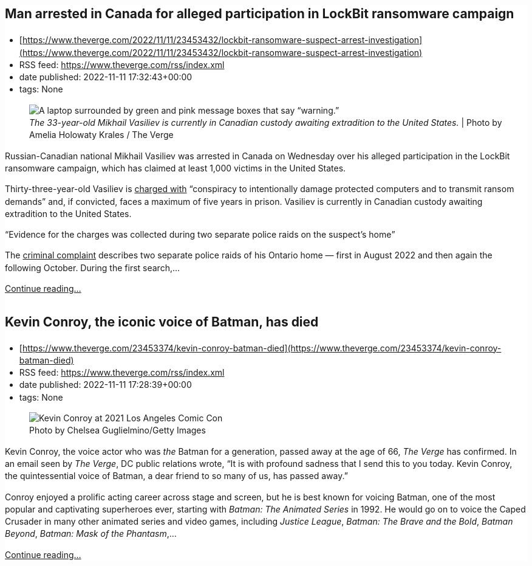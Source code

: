 ## Man arrested in Canada for alleged participation in LockBit ransomware campaign
 - [https://www.theverge.com/2022/11/11/23453432/lockbit-ransomware-suspect-arrest-investigation](https://www.theverge.com/2022/11/11/23453432/lockbit-ransomware-suspect-arrest-investigation)
 - RSS feed: https://www.theverge.com/rss/index.xml
 - date published: 2022-11-11 17:32:43+00:00
 - tags: None

<figure>
      <img alt="A laptop surrounded by green and pink message boxes that say “warning.”" src="https://cdn.vox-cdn.com/thumbor/xZnuiCP7LwQjUvUQWUIToR7Q9AI=/0x0:2040x1360/1310x873/cdn.vox-cdn.com/uploads/chorus_image/image/71615599/akrales_220309_4977_0258.0.jpg" />
        <figcaption><em>The 33-year-old Mikhail Vasiliev is currently in Canadian custody awaiting extradition to the United States.</em> | Photo by Amelia Holowaty Krales / The Verge</figcaption>
    </figure>

  <p id="0biYYU">Russian-Canadian national Mikhail Vasiliev was arrested in Canada on Wednesday over his alleged participation in the LockBit ransomware campaign, which has claimed at least 1,000 victims in the United States.</p>
<p id="XzNby5">Thirty-three-year-old Vasiliev is <a href="https://www.justice.gov/opa/pr/man-charged-participation-lockbit-global-ransomware-campaign">charged with</a> “conspiracy to intentionally damage protected computers and to transmit ransom demands” and, if convicted, faces a maximum of five years in prison. Vasiliev is currently in Canadian custody awaiting extradition to the United States.</p>
<div class="c-float-left c-float-hang"><aside id="KMJF3E"><q>Evidence for the charges was collected during two separate police raids on the suspect’s home</q></aside></div>
<p id="ozACeN">The <a href="https://www.courtlistener.com/docket/65745427/1/united-states-v-vasiliev/">criminal complaint</a> describes two separate police raids of his Ontario home — first in August 2022 and then again the following October. During the first search,...</p>
  <p>
    <a href="https://www.theverge.com/2022/11/11/23453432/lockbit-ransomware-suspect-arrest-investigation">Continue reading&hellip;</a>
  </p>

## Kevin Conroy, the iconic voice of Batman, has died
 - [https://www.theverge.com/23453374/kevin-conroy-batman-died](https://www.theverge.com/23453374/kevin-conroy-batman-died)
 - RSS feed: https://www.theverge.com/rss/index.xml
 - date published: 2022-11-11 17:28:39+00:00
 - tags: None

<figure>
      <img alt="Kevin Conroy at 2021 Los Angeles Comic Con" src="https://cdn.vox-cdn.com/thumbor/DVi30pcpb37K7My3TLe-jSuZWtE=/0x0:5232x3488/1310x873/cdn.vox-cdn.com/uploads/chorus_image/image/71615565/1357420326.0.jpg" />
        <figcaption>Photo by Chelsea Guglielmino/Getty Images</figcaption>
    </figure>

  <p id="K6ROQ0">Kevin Conroy, the voice actor who was <em>the</em> Batman for a generation, passed away at the age of 66, <em>The Verge </em>has confirmed. In an email seen by <em>The Verge</em>, DC public relations wrote, “It is with profound sadness that I send this to you today. Kevin Conroy, the quintessential voice of Batman, a dear friend to so many of us, has passed away.” </p>
<p id="fzVo3P">Conroy enjoyed a prolific acting career across stage and screen, but he is best known for voicing Batman, one of the most popular and captivating superheroes ever, starting with <em>Batman: The Animated</em> <em>Series</em> in 1992. He would go on to voice the Caped Crusader in many other animated series and video games, including <em>Justice League</em>, <em>Batman: The Brave and the Bold</em>, <em>Batman Beyond</em>, <em>Batman: Mask of the Phantasm</em>,...</p>
  <p>
    <a href="https://www.theverge.com/23453374/kevin-conroy-batman-died">Continue reading&hellip;</a>
  </p>
